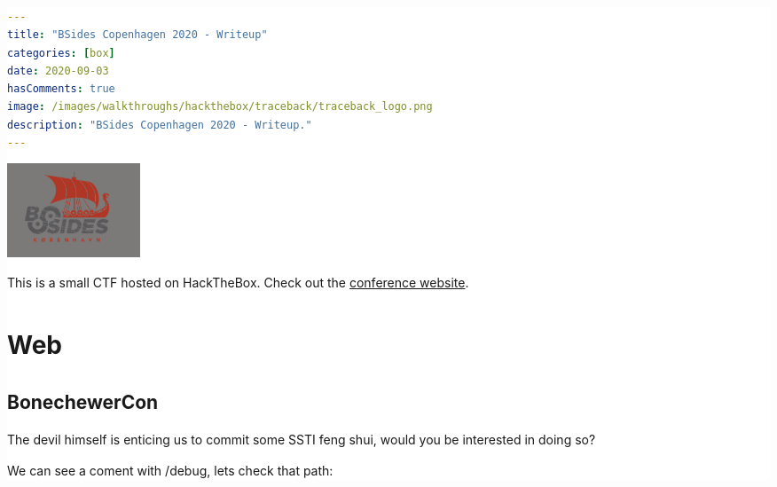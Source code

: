 ```yaml
---
title: "BSides Copenhagen 2020 - Writeup"
categories: [box]
date: 2020-09-03
hasComments: true
image: /images/walkthroughs/hackthebox/traceback/traceback_logo.png
description: "BSides Copenhagen 2020 - Writeup."
---
```


<p align="left">
  <img src="/images/writeups/BSides Copenhagen 2020/1_logo.png" width="150"/>
</p>

This is a small CTF hosted on HackTheBox. Check out the [conference website](https://2020.bsideskbh.dk/ctf/).

# Web

## BonechewerCon

The devil himself is enticing us to commit some SSTI feng shui, would you be interested in doing so?

We can see a coment with /debug, lets check that path:

<p align="center">